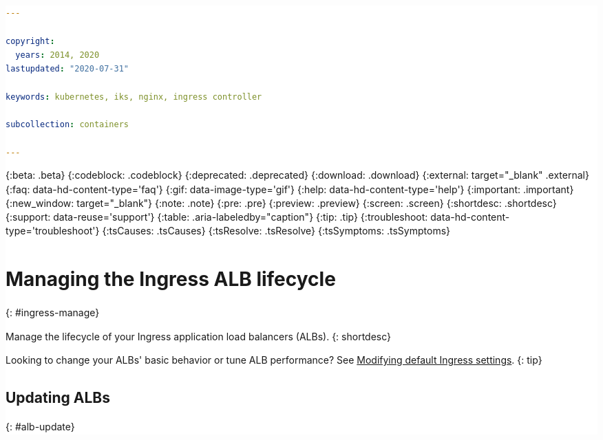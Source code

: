 ```yaml
---

copyright:
  years: 2014, 2020
lastupdated: "2020-07-31"

keywords: kubernetes, iks, nginx, ingress controller

subcollection: containers

---
```


{:beta: .beta}
{:codeblock: .codeblock}
{:deprecated: .deprecated}
{:download: .download}
{:external: target="_blank" .external}
{:faq: data-hd-content-type='faq'}
{:gif: data-image-type='gif'}
{:help: data-hd-content-type='help'}
{:important: .important}
{:new_window: target="_blank"}
{:note: .note}
{:pre: .pre}
{:preview: .preview}
{:screen: .screen}
{:shortdesc: .shortdesc}
{:support: data-reuse='support'}
{:table: .aria-labeledby="caption"}
{:tip: .tip}
{:troubleshoot: data-hd-content-type='troubleshoot'}
{:tsCauses: .tsCauses}
{:tsResolve: .tsResolve}
{:tsSymptoms: .tsSymptoms}


# Managing the Ingress ALB lifecycle
{: #ingress-manage}

Manage the lifecycle of your Ingress application load balancers (ALBs).
{: shortdesc}

Looking to change your ALBs' basic behavior or tune ALB performance? See [Modifying default Ingress settings](/docs/containers?topic=containers-ingress-settings).
{: tip}

## Updating ALBs
{: #alb-update}
